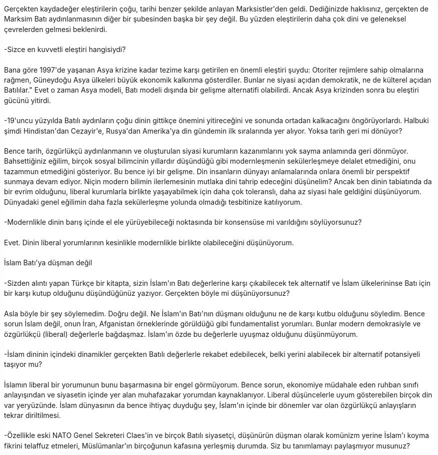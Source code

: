  Gerçekten kaydadeğer eleştirilerin çoğu, tarihi benzer şekilde anlayan Marksistler'den geldi. Dediğinizde haklısınız, gerçekten de Marksim Batı aydınlanmasının diğer bir şubesinden başka bir şey değil. Bu yüzden eleştirilerin daha çok dini ve geleneksel çevrelerden gelmesi beklenirdi.
 <br/>
 <br/>
 -Sizce en kuvvetli eleştiri hangisiydi?
 <br/>
 <br/>
 Bana göre 1997'de yaşanan Asya krizine kadar tezime karşı getirilen en önemli eleştiri şuydu: Otoriter rejimlere sahip olmalarına rağmen, Güneydoğu Asya ülkeleri büyük ekonomik kalkınma gösterdiler. Bunlar ne siyasi açıdan demokratik, ne de külterel açıdan Batılılar." Evet o zaman Asya modeli, Batı modeli dışında bir gelişme alternatifi olabilirdi. Ancak Asya krizinden sonra bu eleştiri gücünü yitirdi.
 <br/>
 <br/>
 -19'uncu yüzyılda Batılı aydınların çoğu dinin gittikçe önemini yitireceğini ve sonunda ortadan kalkacağını öngörüyorlardı. Halbuki şimdi Hindistan'dan Cezayir'e, Rusya'dan Amerika'ya din gündemin ilk sıralarında yer alıyor. Yoksa tarih geri mi dönüyor?
 <br/>
 <br/>
 Bence tarih, özgürlükçü aydınlanmanın ve oluşturulan siyasi kurumların kazanımlarını yok sayma anlamında geri dönmüyor. Bahsettiğiniz eğilim, birçok sosyal bilimcinin yıllardır düşündüğü gibi modernleşmenin sekülerleşmeye delalet etmediğini, onu tazammun etmediğini gösteriyor. Bu bence iyi bir gelişme. Din insanların dünyayı anlamalarında onlara önemli bir perspektif sunmaya devam ediyor. Niçin modern bilimin ilerlemesinin mutlaka dini tahrip edeceğini düşünelim? Ancak ben dinin tabiatında da bir evrim olduğunu, liberal kurumlarla birlikte yaşayabilmek için daha çok toleranslı, daha az siyasi hale geldiğini düşünüyorum. Dünyadaki genel eğilimin daha fazla sekülerleşme yolunda olmadığı tesbitinize katılıyorum.
 <br/>
 <br/>
 -Modernlikle dinin barış içinde el ele yürüyebileceği noktasında bir konsensüse mi varıldığını söylüyorsunuz?
 <br/>
 <br/>
 Evet. Dinin liberal yorumlarının kesinlikle modernlikle birlikte olabileceğini düşünüyorum.
 <br/>
 <br/>
 İslam Batı'ya düşman değil
 <br/>
 <br/>
 -Sizden alıntı yapan Türkçe bir kitapta, sizin İslam'ın Batı değerlerine karşı çıkabilecek tek alternatif ve İslam ülkelerininse Batı için bir karşı kutup olduğunu düşündüğünüz yazıyor. Gerçekten böyle mi düşünüyorsunuz?
 <br/>
 <br/>
 Asla böyle bir şey söylemedim. Doğru değil. Ne İslam'ın Batı'nın düşmanı olduğunu ne de karşı kutbu olduğunu söyledim. Bence sorun İslam değil, onun İran, Afganistan örneklerinde görüldüğü gibi fundamentalist yorumları. Bunlar modern demokrasiyle ve özgürlükçü (liberal) değerlerle bağdaşmaz. İslam'ın özde bu değerlerle uyuşmaz olduğunu düşünmüyorum.
 <br/>
 <br/>
 -İslam dininin içindeki dinamikler gerçekten Batılı değerlerle rekabet edebilecek, belki yerini alabilecek bir alternatif potansiyeli taşıyor mu?
 <br/>
 <br/>
 İslamın liberal bir yorumunun bunu başarmasına bir engel görmüyorum. Bence sorun, ekonomiye müdahale eden ruhban sınıfı anlayışından ve siyasetin içinde yer alan muhafazakar yorumdan kaynaklanıyor. Liberal düşüncelerle uyum gösterebilen birçok din var yeryüzünde. İslam dünyasının da bence ihtiyaç duyduğu şey, İslam'ın içinde bir dönemler var olan özgürlükçü anlayışların tekrar diriltilmesi.
 <br/>
 <br/>
 -Özellikle eski NATO Genel Sekreteri Claes'in ve birçok Batılı siyasetçi, düşünürün düşman olarak komünizm yerine İslam'ı koyma fikrini telaffuz etmeleri, Müslümanlar'ın birçoğunun kafasına yerleşmiş durumda. Siz bu tanımlamayı paylaşmıyor musunuz?